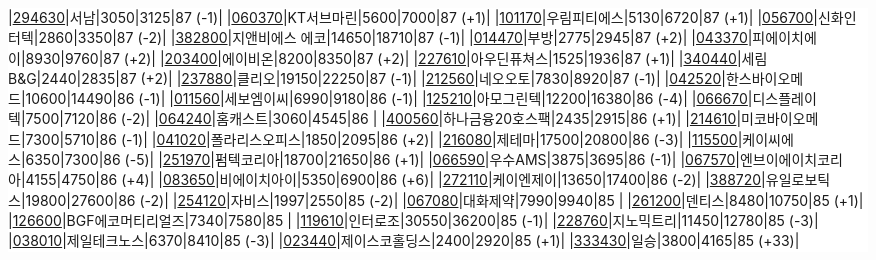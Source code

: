 |[294630](https://finance.daum.net/quotes/A294630)|서남|3050|3125|87 (-1)|
|[060370](https://finance.daum.net/quotes/A060370)|KT서브마린|5600|7000|87 (+1)|
|[101170](https://finance.daum.net/quotes/A101170)|우림피티에스|5130|6720|87 (+1)|
|[056700](https://finance.daum.net/quotes/A056700)|신화인터텍|2860|3350|87 (-2)|
|[382800](https://finance.daum.net/quotes/A382800)|지앤비에스 에코|14650|18710|87 (-1)|
|[014470](https://finance.daum.net/quotes/A014470)|부방|2775|2945|87 (+2)|
|[043370](https://finance.daum.net/quotes/A043370)|피에이치에이|8930|9760|87 (+2)|
|[203400](https://finance.daum.net/quotes/A203400)|에이비온|8200|8350|87 (+2)|
|[227610](https://finance.daum.net/quotes/A227610)|아우딘퓨쳐스|1525|1936|87 (+1)|
|[340440](https://finance.daum.net/quotes/A340440)|세림B&G|2440|2835|87 (+2)|
|[237880](https://finance.daum.net/quotes/A237880)|클리오|19150|22250|87 (-1)|
|[212560](https://finance.daum.net/quotes/A212560)|네오오토|7830|8920|87 (-1)|
|[042520](https://finance.daum.net/quotes/A042520)|한스바이오메드|10600|14490|86 (-1)|
|[011560](https://finance.daum.net/quotes/A011560)|세보엠이씨|6990|9180|86 (-1)|
|[125210](https://finance.daum.net/quotes/A125210)|아모그린텍|12200|16380|86 (-4)|
|[066670](https://finance.daum.net/quotes/A066670)|디스플레이텍|7500|7120|86 (-2)|
|[064240](https://finance.daum.net/quotes/A064240)|홈캐스트|3060|4545|86 |
|[400560](https://finance.daum.net/quotes/A400560)|하나금융20호스팩|2435|2915|86 (+1)|
|[214610](https://finance.daum.net/quotes/A214610)|미코바이오메드|7300|5710|86 (-1)|
|[041020](https://finance.daum.net/quotes/A041020)|폴라리스오피스|1850|2095|86 (+2)|
|[216080](https://finance.daum.net/quotes/A216080)|제테마|17500|20800|86 (-3)|
|[115500](https://finance.daum.net/quotes/A115500)|케이씨에스|6350|7300|86 (-5)|
|[251970](https://finance.daum.net/quotes/A251970)|펌텍코리아|18700|21650|86 (+1)|
|[066590](https://finance.daum.net/quotes/A066590)|우수AMS|3875|3695|86 (-1)|
|[067570](https://finance.daum.net/quotes/A067570)|엔브이에이치코리아|4155|4750|86 (+4)|
|[083650](https://finance.daum.net/quotes/A083650)|비에이치아이|5350|6900|86 (+6)|
|[272110](https://finance.daum.net/quotes/A272110)|케이엔제이|13650|17400|86 (-2)|
|[388720](https://finance.daum.net/quotes/A388720)|유일로보틱스|19800|27600|86 (-2)|
|[254120](https://finance.daum.net/quotes/A254120)|자비스|1997|2550|85 (-2)|
|[067080](https://finance.daum.net/quotes/A067080)|대화제약|7990|9940|85 |
|[261200](https://finance.daum.net/quotes/A261200)|덴티스|8480|10750|85 (+1)|
|[126600](https://finance.daum.net/quotes/A126600)|BGF에코머티리얼즈|7340|7580|85 |
|[119610](https://finance.daum.net/quotes/A119610)|인터로조|30550|36200|85 (-1)|
|[228760](https://finance.daum.net/quotes/A228760)|지노믹트리|11450|12780|85 (-3)|
|[038010](https://finance.daum.net/quotes/A038010)|제일테크노스|6370|8410|85 (-3)|
|[023440](https://finance.daum.net/quotes/A023440)|제이스코홀딩스|2400|2920|85 (+1)|
|[333430](https://finance.daum.net/quotes/A333430)|일승|3800|4165|85 (+33)|